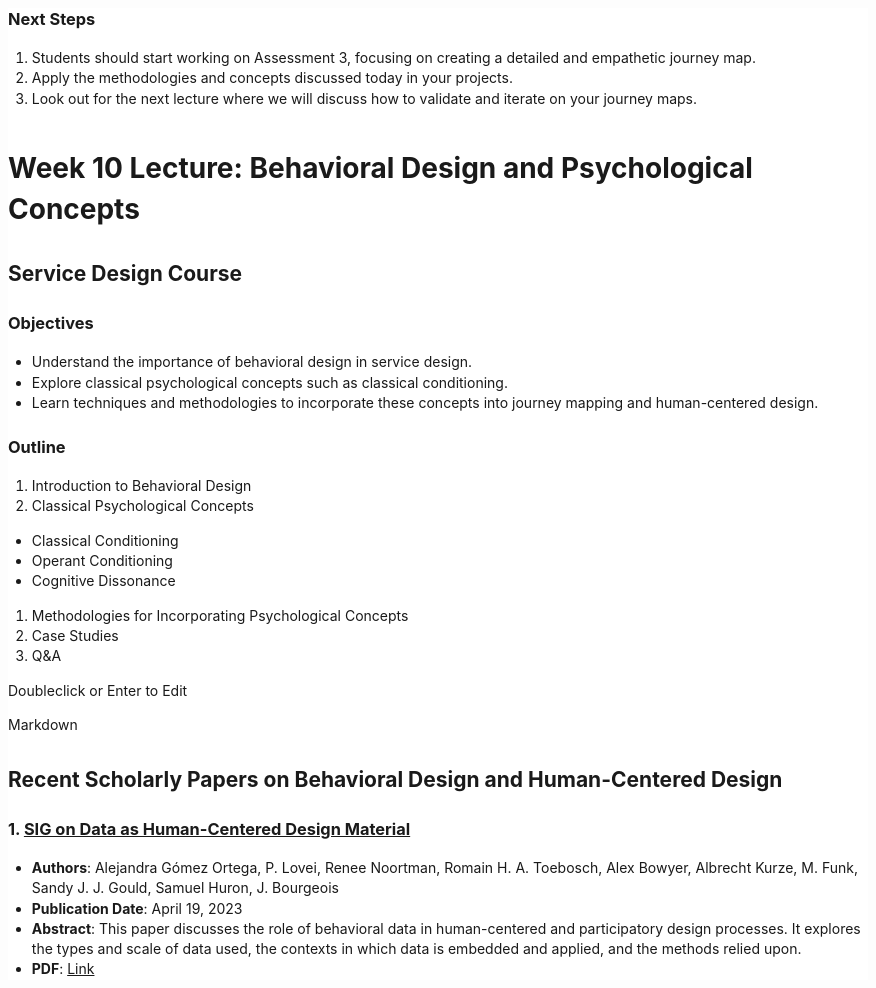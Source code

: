 ### Next Steps

1. Students should start working on Assessment 3, focusing on creating a detailed and empathetic journey map.
2. Apply the methodologies and concepts discussed today in your projects.
3. Look out for the next lecture where we will discuss how to validate and iterate on your journey maps.

# Week 10 Lecture: Behavioral Design and Psychological Concepts

## Service Design Course

### Objectives

- Understand the importance of behavioral design in service design.
- Explore classical psychological concepts such as classical conditioning.
- Learn techniques and methodologies to incorporate these concepts into journey mapping and human-centered design.

### Outline

1. Introduction to Behavioral Design
2. Classical Psychological Concepts

- Classical Conditioning
- Operant Conditioning
- Cognitive Dissonance

1. Methodologies for Incorporating Psychological Concepts
2. Case Studies
3. Q&A

Doubleclick or Enter to Edit









Markdown

## Recent Scholarly Papers on Behavioral Design and Human-Centered Design

### 1. [SIG on Data as Human-Centered Design Material](https://dx.doi.org/10.1145/3544549.3583180)

- **Authors**: Alejandra Gómez Ortega, P. Lovei, Renee Noortman, Romain H. A. Toebosch, Alex Bowyer, Albrecht Kurze, M. Funk, Sandy J. J. Gould, Samuel Huron, J. Bourgeois
- **Publication Date**: April 19, 2023
- **Abstract**: This paper discusses the role of behavioral data in human-centered and participatory design processes. It explores the types and scale of data used, the contexts in which data is embedded and applied, and the methods relied upon.
- **PDF**: [Link](https://repository.tudelft.nl/islandora/object/uuid%3Ad7a3df24-6f18-46fe-ba6d-8e6fafa101d3/datastream/OBJ/download)

